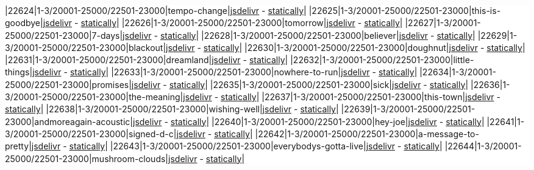 |22624|1-3/20001-25000/22501-23000|tempo-change|[jsdelivr](https://cdn.jsdelivr.net/gh/dbchord/webp-c-1280x720_1-3/20001-25000/22501-23000/tempo-change.webp) - [statically](https://cdn.statically.io/gh/dbchord/webp-c-1280x720_1-3/img/20001-25000/22501-23000/tempo-change.webp)|
|22625|1-3/20001-25000/22501-23000|this-is-goodbye|[jsdelivr](https://cdn.jsdelivr.net/gh/dbchord/webp-c-1280x720_1-3/20001-25000/22501-23000/this-is-goodbye.webp) - [statically](https://cdn.statically.io/gh/dbchord/webp-c-1280x720_1-3/img/20001-25000/22501-23000/this-is-goodbye.webp)|
|22626|1-3/20001-25000/22501-23000|tomorrow|[jsdelivr](https://cdn.jsdelivr.net/gh/dbchord/webp-c-1280x720_1-3/20001-25000/22501-23000/tomorrow.webp) - [statically](https://cdn.statically.io/gh/dbchord/webp-c-1280x720_1-3/img/20001-25000/22501-23000/tomorrow.webp)|
|22627|1-3/20001-25000/22501-23000|7-days|[jsdelivr](https://cdn.jsdelivr.net/gh/dbchord/webp-c-1280x720_1-3/20001-25000/22501-23000/7-days.webp) - [statically](https://cdn.statically.io/gh/dbchord/webp-c-1280x720_1-3/img/20001-25000/22501-23000/7-days.webp)|
|22628|1-3/20001-25000/22501-23000|believer|[jsdelivr](https://cdn.jsdelivr.net/gh/dbchord/webp-c-1280x720_1-3/20001-25000/22501-23000/believer.webp) - [statically](https://cdn.statically.io/gh/dbchord/webp-c-1280x720_1-3/img/20001-25000/22501-23000/believer.webp)|
|22629|1-3/20001-25000/22501-23000|blackout|[jsdelivr](https://cdn.jsdelivr.net/gh/dbchord/webp-c-1280x720_1-3/20001-25000/22501-23000/blackout.webp) - [statically](https://cdn.statically.io/gh/dbchord/webp-c-1280x720_1-3/img/20001-25000/22501-23000/blackout.webp)|
|22630|1-3/20001-25000/22501-23000|doughnut|[jsdelivr](https://cdn.jsdelivr.net/gh/dbchord/webp-c-1280x720_1-3/20001-25000/22501-23000/doughnut.webp) - [statically](https://cdn.statically.io/gh/dbchord/webp-c-1280x720_1-3/img/20001-25000/22501-23000/doughnut.webp)|
|22631|1-3/20001-25000/22501-23000|dreamland|[jsdelivr](https://cdn.jsdelivr.net/gh/dbchord/webp-c-1280x720_1-3/20001-25000/22501-23000/dreamland.webp) - [statically](https://cdn.statically.io/gh/dbchord/webp-c-1280x720_1-3/img/20001-25000/22501-23000/dreamland.webp)|
|22632|1-3/20001-25000/22501-23000|little-things|[jsdelivr](https://cdn.jsdelivr.net/gh/dbchord/webp-c-1280x720_1-3/20001-25000/22501-23000/little-things.webp) - [statically](https://cdn.statically.io/gh/dbchord/webp-c-1280x720_1-3/img/20001-25000/22501-23000/little-things.webp)|
|22633|1-3/20001-25000/22501-23000|nowhere-to-run|[jsdelivr](https://cdn.jsdelivr.net/gh/dbchord/webp-c-1280x720_1-3/20001-25000/22501-23000/nowhere-to-run.webp) - [statically](https://cdn.statically.io/gh/dbchord/webp-c-1280x720_1-3/img/20001-25000/22501-23000/nowhere-to-run.webp)|
|22634|1-3/20001-25000/22501-23000|promises|[jsdelivr](https://cdn.jsdelivr.net/gh/dbchord/webp-c-1280x720_1-3/20001-25000/22501-23000/promises.webp) - [statically](https://cdn.statically.io/gh/dbchord/webp-c-1280x720_1-3/img/20001-25000/22501-23000/promises.webp)|
|22635|1-3/20001-25000/22501-23000|sick|[jsdelivr](https://cdn.jsdelivr.net/gh/dbchord/webp-c-1280x720_1-3/20001-25000/22501-23000/sick.webp) - [statically](https://cdn.statically.io/gh/dbchord/webp-c-1280x720_1-3/img/20001-25000/22501-23000/sick.webp)|
|22636|1-3/20001-25000/22501-23000|the-meaning|[jsdelivr](https://cdn.jsdelivr.net/gh/dbchord/webp-c-1280x720_1-3/20001-25000/22501-23000/the-meaning.webp) - [statically](https://cdn.statically.io/gh/dbchord/webp-c-1280x720_1-3/img/20001-25000/22501-23000/the-meaning.webp)|
|22637|1-3/20001-25000/22501-23000|this-town|[jsdelivr](https://cdn.jsdelivr.net/gh/dbchord/webp-c-1280x720_1-3/20001-25000/22501-23000/this-town.webp) - [statically](https://cdn.statically.io/gh/dbchord/webp-c-1280x720_1-3/img/20001-25000/22501-23000/this-town.webp)|
|22638|1-3/20001-25000/22501-23000|wishing-well|[jsdelivr](https://cdn.jsdelivr.net/gh/dbchord/webp-c-1280x720_1-3/20001-25000/22501-23000/wishing-well.webp) - [statically](https://cdn.statically.io/gh/dbchord/webp-c-1280x720_1-3/img/20001-25000/22501-23000/wishing-well.webp)|
|22639|1-3/20001-25000/22501-23000|andmoreagain-acoustic|[jsdelivr](https://cdn.jsdelivr.net/gh/dbchord/webp-c-1280x720_1-3/20001-25000/22501-23000/andmoreagain-acoustic.webp) - [statically](https://cdn.statically.io/gh/dbchord/webp-c-1280x720_1-3/img/20001-25000/22501-23000/andmoreagain-acoustic.webp)|
|22640|1-3/20001-25000/22501-23000|hey-joe|[jsdelivr](https://cdn.jsdelivr.net/gh/dbchord/webp-c-1280x720_1-3/20001-25000/22501-23000/hey-joe.webp) - [statically](https://cdn.statically.io/gh/dbchord/webp-c-1280x720_1-3/img/20001-25000/22501-23000/hey-joe.webp)|
|22641|1-3/20001-25000/22501-23000|signed-d-c|[jsdelivr](https://cdn.jsdelivr.net/gh/dbchord/webp-c-1280x720_1-3/20001-25000/22501-23000/signed-d-c.webp) - [statically](https://cdn.statically.io/gh/dbchord/webp-c-1280x720_1-3/img/20001-25000/22501-23000/signed-d-c.webp)|
|22642|1-3/20001-25000/22501-23000|a-message-to-pretty|[jsdelivr](https://cdn.jsdelivr.net/gh/dbchord/webp-c-1280x720_1-3/20001-25000/22501-23000/a-message-to-pretty.webp) - [statically](https://cdn.statically.io/gh/dbchord/webp-c-1280x720_1-3/img/20001-25000/22501-23000/a-message-to-pretty.webp)|
|22643|1-3/20001-25000/22501-23000|everybodys-gotta-live|[jsdelivr](https://cdn.jsdelivr.net/gh/dbchord/webp-c-1280x720_1-3/20001-25000/22501-23000/everybodys-gotta-live.webp) - [statically](https://cdn.statically.io/gh/dbchord/webp-c-1280x720_1-3/img/20001-25000/22501-23000/everybodys-gotta-live.webp)|
|22644|1-3/20001-25000/22501-23000|mushroom-clouds|[jsdelivr](https://cdn.jsdelivr.net/gh/dbchord/webp-c-1280x720_1-3/20001-25000/22501-23000/mushroom-clouds.webp) - [statically](https://cdn.statically.io/gh/dbchord/webp-c-1280x720_1-3/img/20001-25000/22501-23000/mushroom-clouds.webp)|